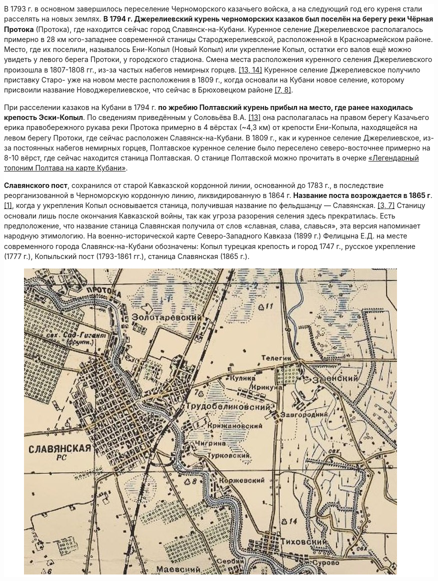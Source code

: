 В 1793 г. в основном завершилось переселение Черноморского казачьего войска, а на следующий год его куреня стали расселять на новых землях. **В 1794 г. Джерелиевский курень черноморских казаков был поселён на берегу реки Чёрная Протока** (Протока), где находится сейчас город Славянск-на-Кубани. Куренное селение Джерелиевское располагалось примерно в 28 км юго-западнее современной станицы Староджерелиевской, расположенной в Красноармейском районе. Место, где их поселили, называлось Ени-Копыл (Новый Копыл) или укрепление Копыл, остатки его валов ещё можно увидеть у левого берега Протоки, у городского стадиона. Смена места расположения куренного селения Джерелиевского произошла в 1807-1808 гг., из-за частых набегов немирных горцев. [[13, 14]](#t102-[13]) Куренное селение Джерелиевское получило приставку Старо- уже на новом месте расположения в 1809 г., когда основали на Кубани новое селение, которому присвоили название Новоджерелиевское, что сейчас в Брюховецком районе [[7, 8]](#t102-[7]).

При расселении казаков на Кубани в 1794 г. **по жребию Полтавский курень прибыл на место, где ранее находилась крепость Эски-Копыл**. По сведениям приведённым у Соловьёва В.А. [[13]](#t102-[13]) она располагалась на правом берегу Казачьего ерика правобережного рукава реки Протока примерно в 4 вёрстах (~4,3 км) от крепости Ени-Копыла, находящейся на левом берегу Протоки, где сейчас расположен Славянск-на-Кубани. В 1809 г., как и куренное селение Джерелиевское, из-за постоянных набегов немирных горцев, Полтавское куренное селение было переселено северо-восточнее примерно на 8-10 вёрст, где сейчас находится станица Полтавская. О станице Полтавской можно прочитать в очерке [«Легендарный топоним Полтава на карте Кубани»](/toponymy/poltavskaya/ "История топонима Полтава").

**Славянского пост**, сохранился от старой Кавказской кордонной линии, основанной до 1783 г., в последствие реорганизованной в Черноморскую кордонную линию, ликвидированную в 1864 г. **Название поста возрождается в 1865 г**. [[1]](#t102-[1]), когда у укрепления Копыл основывается станица, получившая название по фельдшанцу — Славянская. [[3, 7]](#t102-[3]) Станицу основали лишь после окончания Кавказской войны, так как угроза разорения селения здесь прекратилась. Есть предположение, что название станица Славянская получила от слов «славная, слава, славься», эта версия напоминает народную этимологию. На военно-исторической карте Северо-Западного Кавказа (1899 г.) Фелицына Е.Д. на месте современного города Славянск-на-Кубани обозначены: Копыл турецкая крепость и город 1747 г., русское укрепление (1777 г.), Копыльский пост (1793-1861 гг.), станица Славянская (1865 г.).

<figure>
	<img src="/img/toponymy/slavyansk-on-kuban/Stanitsa-Slavyanskaya-on-the-map-published-in-1941.jpg" title="Станица Славянская на карте издания 1941 г." alt="Станица Славянская на карте издания 1941 г." width="746" height="612"/>
